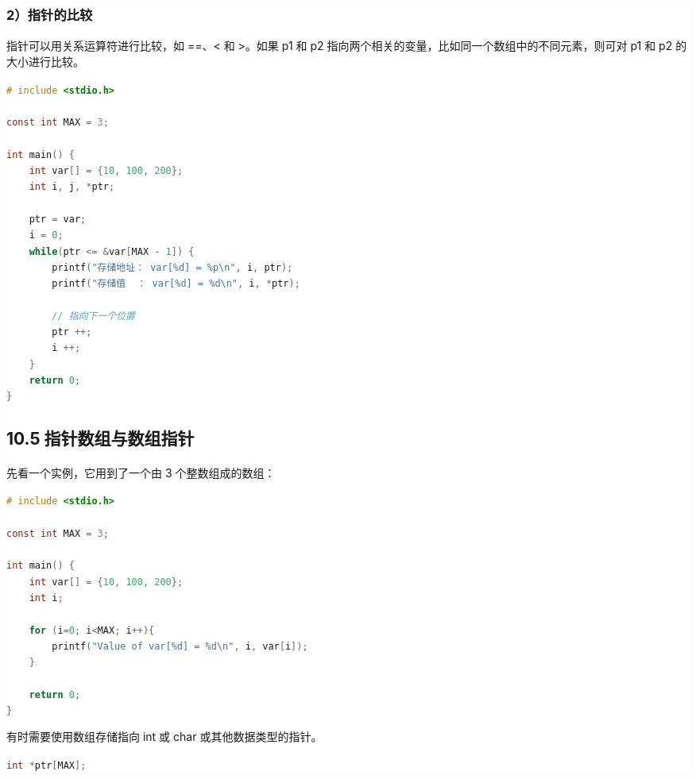 ### 2）指针的比较

指针可以用关系运算符进行比较，如 ==、< 和 >。如果 p1 和 p2 指向两个相关的变量，比如同一个数组中的不同元素，则可对 p1 和 p2 的大小进行比较。

```c
# include <stdio.h>

const int MAX = 3;

int main() {
	int var[] = {10, 100, 200};
	int i, j, *ptr;
	
	ptr = var;
	i = 0;
	while(ptr <= &var[MAX - 1]) {
		printf("存储地址： var[%d] = %p\n", i, ptr);
		printf("存储值  ： var[%d] = %d\n", i, *ptr);
		
		// 指向下一个位置 
		ptr ++;
		i ++;
	} 
	return 0;
}
```

## 10.5 指针数组与数组指针

先看一个实例，它用到了一个由 3 个整数组成的数组：

```c
# include <stdio.h>

const int MAX = 3;

int main() {
	int var[] = {10, 100, 200};
	int i;
	
	for (i=0; i<MAX; i++){
		printf("Value of var[%d] = %d\n", i, var[i]);
	} 
	
	return 0;
}
```

有时需要使用数组存储指向 int 或 char 或其他数据类型的指针。

```c
int *ptr[MAX];
```
